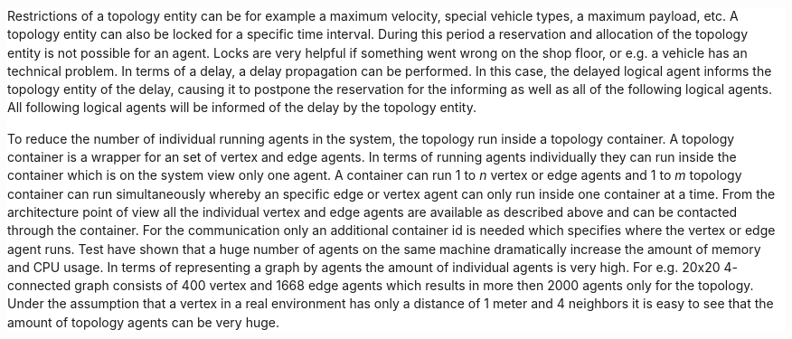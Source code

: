 Restrictions of a topology entity can be for example a maximum velocity, special vehicle types, a maximum payload, etc. A topology entity can also be locked for a specific time interval. During this period a reservation and allocation of the topology entity is not possible for an agent. Locks are very helpful if something went wrong on the shop floor, or e.g. a vehicle has an technical problem. In terms of a delay, a delay propagation can be performed. In this case, the delayed logical agent informs the topology entity of the delay, causing it to postpone the reservation for the informing as well as all of the following logical agents. All following logical agents will be informed of the delay by the topology entity.

To reduce the number of individual running agents in the system, the topology run inside a topology container. A topology container is a wrapper for an set of vertex and edge agents. In terms of running agents individually they can run inside the container which is on the system view only one agent. A container can run $1$ to $n$ vertex or edge agents and $1$ to $m$ topology container can run simultaneously whereby an specific edge or vertex agent can only run inside one container at a time. From the architecture point of view all the individual vertex and edge agents are available as described above and can be contacted through the container. For the communication only an additional container id is needed which specifies where the vertex or edge agent runs. Test have shown that a huge number of agents on the same machine dramatically increase the amount of memory and CPU usage. In terms of representing a graph by agents the amount of individual agents is very high. For e.g. $20$x$20$ $4$-connected graph consists of 400 vertex and 1668 edge agents which results in more then 2000 agents only for the topology. Under the assumption that a vertex in a real environment has only a distance of 1 meter and 4 neighbors it is easy to see that the amount of topology agents can be very huge. 
